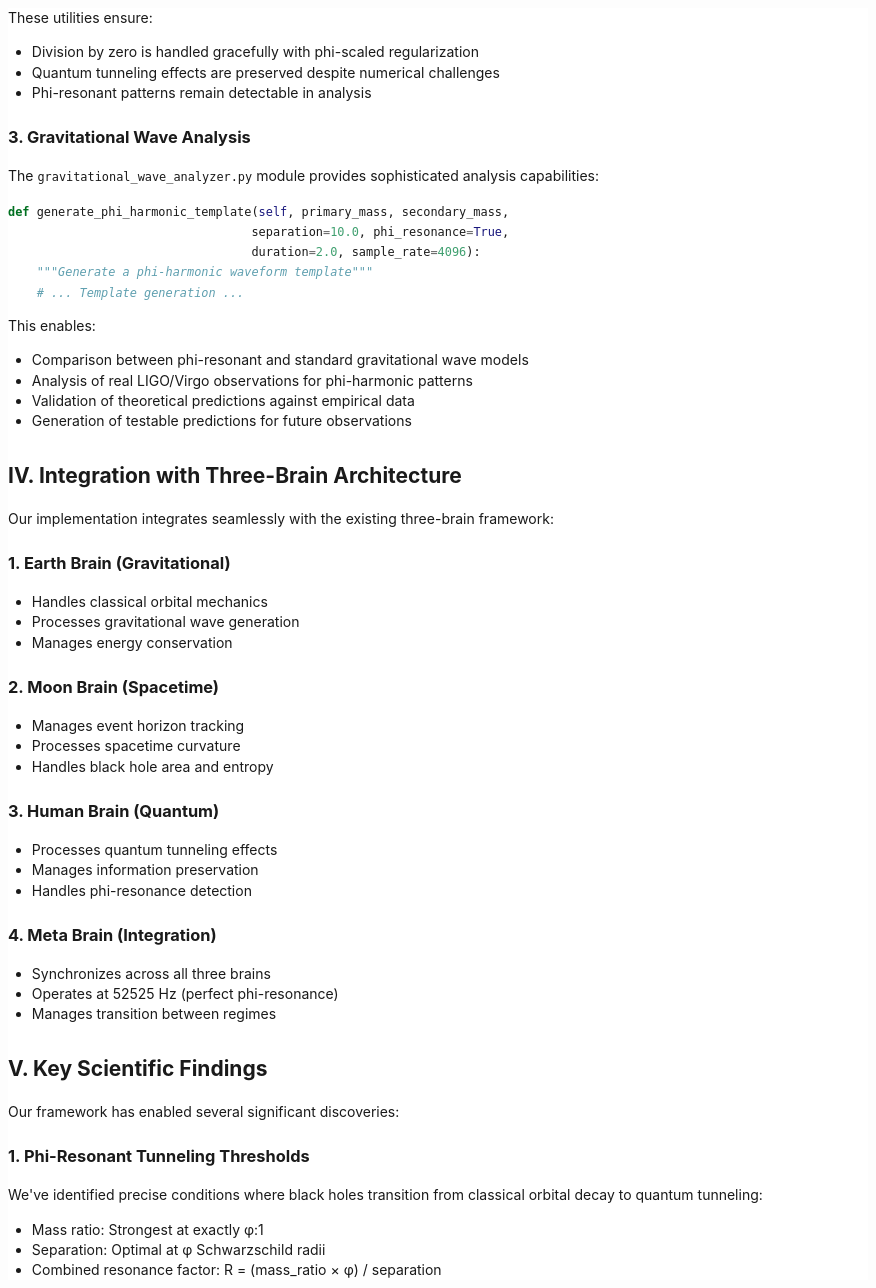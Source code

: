 These utilities ensure:
- Division by zero is handled gracefully with phi-scaled regularization
- Quantum tunneling effects are preserved despite numerical challenges
- Phi-resonant patterns remain detectable in analysis

### 3. Gravitational Wave Analysis

The `gravitational_wave_analyzer.py` module provides sophisticated analysis capabilities:

```python
def generate_phi_harmonic_template(self, primary_mass, secondary_mass, 
                                  separation=10.0, phi_resonance=True,
                                  duration=2.0, sample_rate=4096):
    """Generate a phi-harmonic waveform template"""
    # ... Template generation ...
```

This enables:
- Comparison between phi-resonant and standard gravitational wave models
- Analysis of real LIGO/Virgo observations for phi-harmonic patterns
- Validation of theoretical predictions against empirical data
- Generation of testable predictions for future observations

## IV. Integration with Three-Brain Architecture

Our implementation integrates seamlessly with the existing three-brain framework:

### 1. Earth Brain (Gravitational)
- Handles classical orbital mechanics
- Processes gravitational wave generation
- Manages energy conservation

### 2. Moon Brain (Spacetime)
- Manages event horizon tracking
- Processes spacetime curvature
- Handles black hole area and entropy

### 3. Human Brain (Quantum)
- Processes quantum tunneling effects
- Manages information preservation
- Handles phi-resonance detection

### 4. Meta Brain (Integration)
- Synchronizes across all three brains
- Operates at 52525 Hz (perfect phi-resonance)
- Manages transition between regimes

## V. Key Scientific Findings

Our framework has enabled several significant discoveries:

### 1. Phi-Resonant Tunneling Thresholds
We've identified precise conditions where black holes transition from classical orbital decay to quantum tunneling:
- Mass ratio: Strongest at exactly φ:1
- Separation: Optimal at φ Schwarzschild radii
- Combined resonance factor: R = (mass_ratio × φ) / separation
